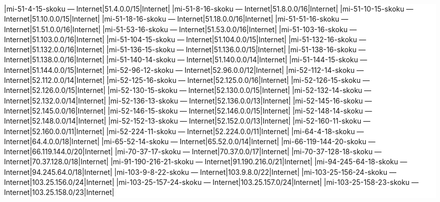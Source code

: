 |mi-51-4-15-skoku — Internet|51.4.0.0/15|Internet|
|mi-51-8-16-skoku — Internet|51.8.0.0/16|Internet|
|mi-51-10-15-skoku — Internet|51.10.0.0/15|Internet|
|mi-51-18-16-skoku — Internet|51.18.0.0/16|Internet|
|mi-51-51-16-skoku — Internet|51.51.0.0/16|Internet|
|mi-51-53-16-skoku — Internet|51.53.0.0/16|Internet|
|mi-51-103-16-skoku — Internet|51.103.0.0/16|Internet|
|mi-51-104-15-skoku — Internet|51.104.0.0/15|Internet|
|mi-51-132-16-skoku — Internet|51.132.0.0/16|Internet|
|mi-51-136-15-skoku — Internet|51.136.0.0/15|Internet|
|mi-51-138-16-skoku — Internet|51.138.0.0/16|Internet|
|mi-51-140-14-skoku — Internet|51.140.0.0/14|Internet|
|mi-51-144-15-skoku — Internet|51.144.0.0/15|Internet|
|mi-52-96-12-skoku — Internet|52.96.0.0/12|Internet|
|mi-52-112-14-skoku — Internet|52.112.0.0/14|Internet|
|mi-52-125-16-skoku — Internet|52.125.0.0/16|Internet|
|mi-52-126-15-skoku — Internet|52.126.0.0/15|Internet|
|mi-52-130-15-skoku — Internet|52.130.0.0/15|Internet|
|mi-52-132-14-skoku — Internet|52.132.0.0/14|Internet|
|mi-52-136-13-skoku — Internet|52.136.0.0/13|Internet|
|mi-52-145-16-skoku — Internet|52.145.0.0/16|Internet|
|mi-52-146-15-skoku — Internet|52.146.0.0/15|Internet|
|mi-52-148-14-skoku — Internet|52.148.0.0/14|Internet|
|mi-52-152-13-skoku — Internet|52.152.0.0/13|Internet|
|mi-52-160-11-skoku — Internet|52.160.0.0/11|Internet|
|mi-52-224-11-skoku — Internet|52.224.0.0/11|Internet|
|mi-64-4-18-skoku — Internet|64.4.0.0/18|Internet|
|mi-65-52-14-skoku — Internet|65.52.0.0/14|Internet|
|mi-66-119-144-20-skoku — Internet|66.119.144.0/20|Internet|
|mi-70-37-17-skoku — Internet|70.37.0.0/17|Internet|
|mi-70-37-128-18-skoku — Internet|70.37.128.0/18|Internet|
|mi-91-190-216-21-skoku — Internet|91.190.216.0/21|Internet|
|mi-94-245-64-18-skoku — Internet|94.245.64.0/18|Internet|
|mi-103-9-8-22-skoku — Internet|103.9.8.0/22|Internet|
|mi-103-25-156-24-skoku — Internet|103.25.156.0/24|Internet|
|mi-103-25-157-24-skoku — Internet|103.25.157.0/24|Internet|
|mi-103-25-158-23-skoku — Internet|103.25.158.0/23|Internet|